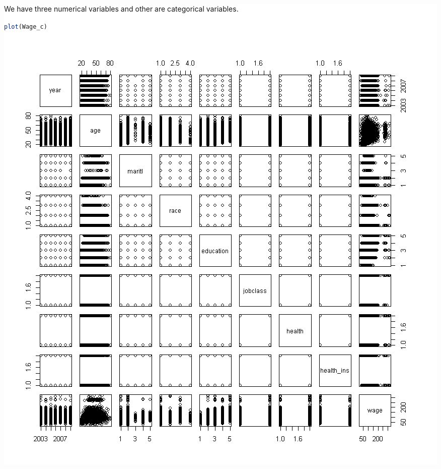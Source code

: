 
We have three numerical variables and other are categorical variables.



```R
plot(Wage_c)
```


![png](output_37_0.png)
